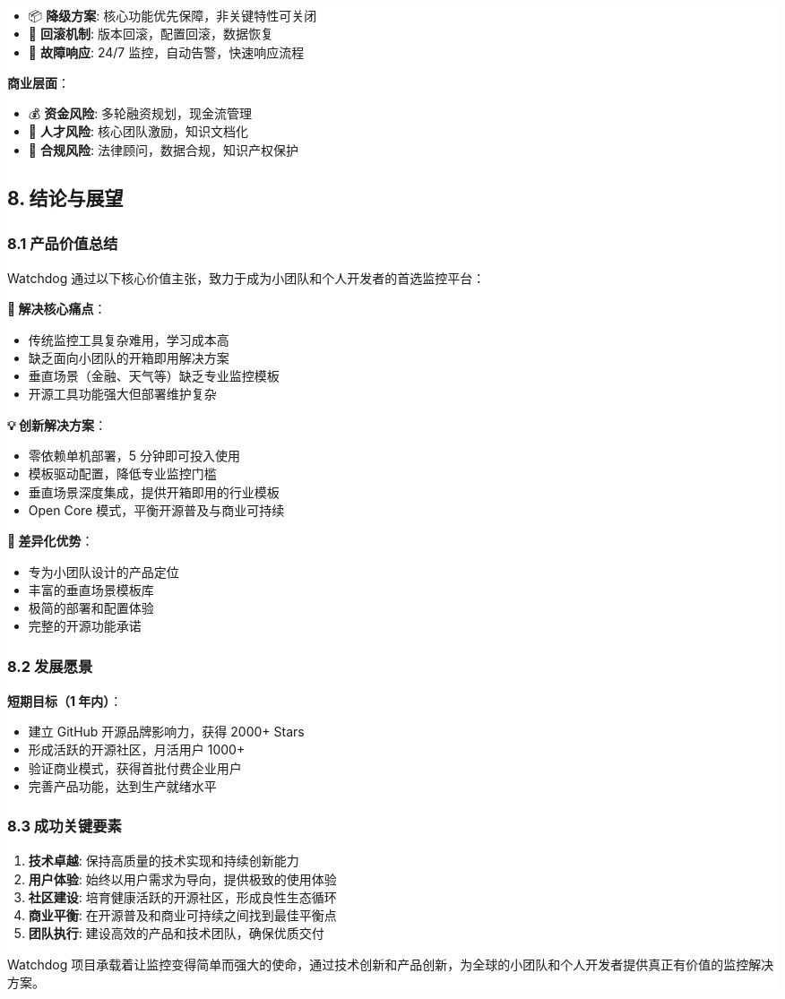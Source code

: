 - 📦 **降级方案**: 核心功能优先保障，非关键特性可关闭
- 🔄 **回滚机制**: 版本回滚，配置回滚，数据恢复
- 🚨 **故障响应**: 24/7 监控，自动告警，快速响应流程

**商业层面**：

- 💰 **资金风险**: 多轮融资规划，现金流管理
- 👥 **人才风险**: 核心团队激励，知识文档化
- 🏢 **合规风险**: 法律顾问，数据合规，知识产权保护

## 8. 结论与展望

### 8.1 产品价值总结

Watchdog 通过以下核心价值主张，致力于成为小团队和个人开发者的首选监控平台：

**🎯 解决核心痛点**：

- 传统监控工具复杂难用，学习成本高
- 缺乏面向小团队的开箱即用解决方案
- 垂直场景（金融、天气等）缺乏专业监控模板
- 开源工具功能强大但部署维护复杂

**💡 创新解决方案**：

- 零依赖单机部署，5 分钟即可投入使用
- 模板驱动配置，降低专业监控门槛
- 垂直场景深度集成，提供开箱即用的行业模板
- Open Core 模式，平衡开源普及与商业可持续

**🚀 差异化优势**：

- 专为小团队设计的产品定位
- 丰富的垂直场景模板库
- 极简的部署和配置体验
- 完整的开源功能承诺

### 8.2 发展愿景

**短期目标（1 年内）**：

- 建立 GitHub 开源品牌影响力，获得 2000+ Stars
- 形成活跃的开源社区，月活用户 1000+
- 验证商业模式，获得首批付费企业用户
- 完善产品功能，达到生产就绪水平

### 8.3 成功关键要素

1. **技术卓越**: 保持高质量的技术实现和持续创新能力
2. **用户体验**: 始终以用户需求为导向，提供极致的使用体验
3. **社区建设**: 培育健康活跃的开源社区，形成良性生态循环
4. **商业平衡**: 在开源普及和商业可持续之间找到最佳平衡点
5. **团队执行**: 建设高效的产品和技术团队，确保优质交付

Watchdog 项目承载着让监控变得简单而强大的使命，通过技术创新和产品创新，为全球的小团队和个人开发者提供真正有价值的监控解决方案。
